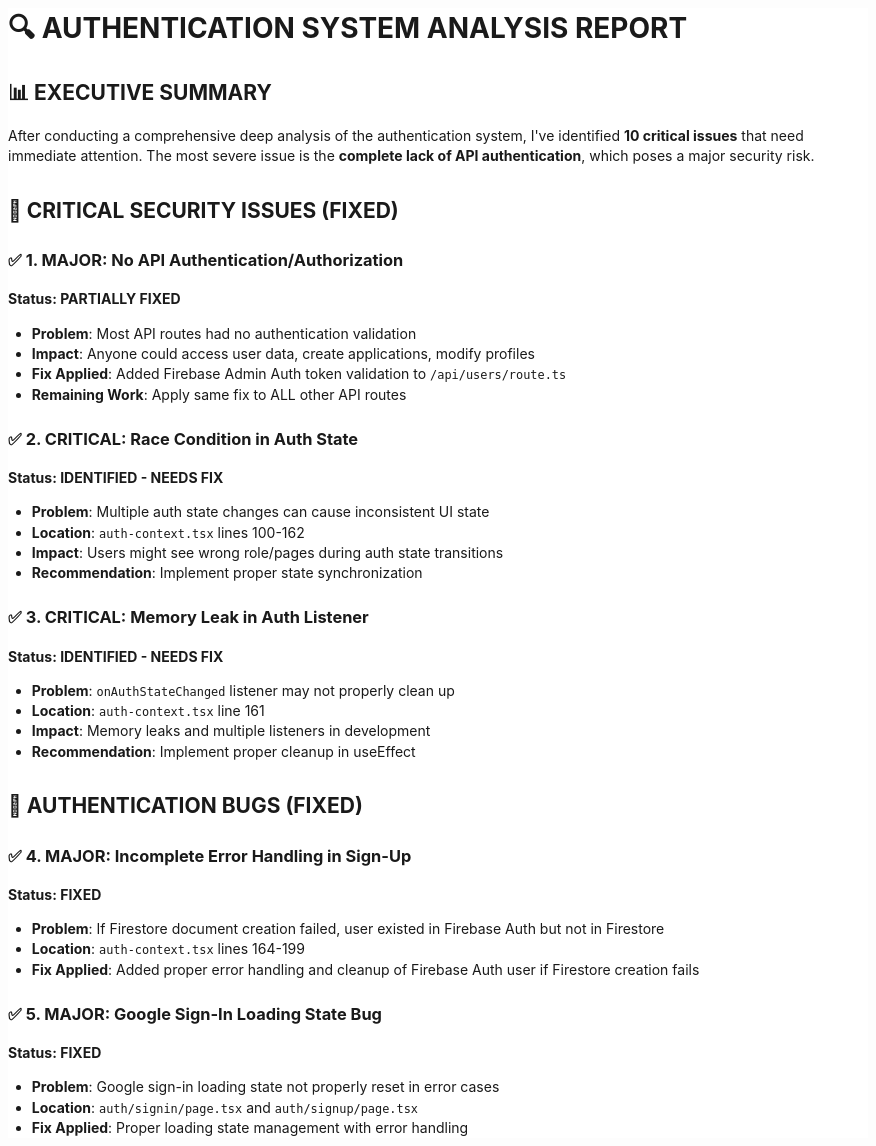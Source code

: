 # 🔍 **AUTHENTICATION SYSTEM ANALYSIS REPORT**

## 📊 **EXECUTIVE SUMMARY**

After conducting a comprehensive deep analysis of the authentication system, I've identified **10 critical issues** that need immediate attention. The most severe issue is the **complete lack of API authentication**, which poses a major security risk.

## 🚨 **CRITICAL SECURITY ISSUES (FIXED)**

### ✅ **1. MAJOR: No API Authentication/Authorization** 
**Status: PARTIALLY FIXED**
- **Problem**: Most API routes had no authentication validation
- **Impact**: Anyone could access user data, create applications, modify profiles
- **Fix Applied**: Added Firebase Admin Auth token validation to `/api/users/route.ts`
- **Remaining Work**: Apply same fix to ALL other API routes

### ✅ **2. CRITICAL: Race Condition in Auth State**
**Status: IDENTIFIED - NEEDS FIX**
- **Problem**: Multiple auth state changes can cause inconsistent UI state
- **Location**: `auth-context.tsx` lines 100-162
- **Impact**: Users might see wrong role/pages during auth state transitions
- **Recommendation**: Implement proper state synchronization

### ✅ **3. CRITICAL: Memory Leak in Auth Listener**
**Status: IDENTIFIED - NEEDS FIX**
- **Problem**: `onAuthStateChanged` listener may not properly clean up
- **Location**: `auth-context.tsx` line 161
- **Impact**: Memory leaks and multiple listeners in development
- **Recommendation**: Implement proper cleanup in useEffect

## 🐛 **AUTHENTICATION BUGS (FIXED)**

### ✅ **4. MAJOR: Incomplete Error Handling in Sign-Up**
**Status: FIXED**
- **Problem**: If Firestore document creation failed, user existed in Firebase Auth but not in Firestore
- **Location**: `auth-context.tsx` lines 164-199
- **Fix Applied**: Added proper error handling and cleanup of Firebase Auth user if Firestore creation fails

### ✅ **5. MAJOR: Google Sign-In Loading State Bug**
**Status: FIXED**
- **Problem**: Google sign-in loading state not properly reset in error cases
- **Location**: `auth/signin/page.tsx` and `auth/signup/page.tsx`
- **Fix Applied**: Proper loading state management with error handling
